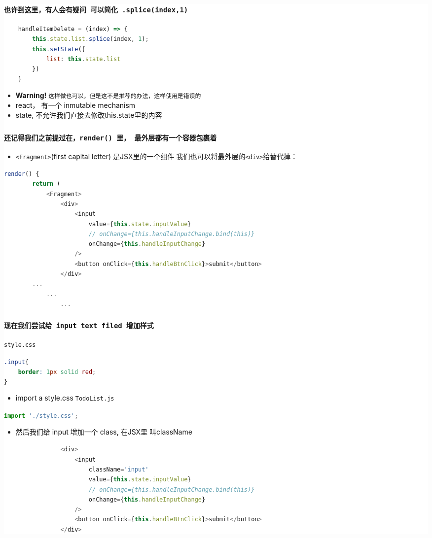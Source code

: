 
### `也许到这里，有人会有疑问 可以简化 .splice(index,1)`
```js
    handleItemDelete = (index) => {
        this.state.list.splice(index, 1);
        this.setState({
            list: this.state.list
        })
    }
```
- **Warning!** `这样做也可以，但是这不是推荐的办法，这样使用是错误的`
- react， 有一个 inmutable mechanism
- state, 不允许我们直接去修改this.state里的内容


### `还记得我们之前提过在，render() 里， 最外层都有一个容器包裹着`
- `<Fragment>`(first capital letter) 是JSX里的一个组件 我们也可以将最外层的`<div>`给替代掉：
```js
render() {
        return (
            <Fragment>  
                <div>
                    <input
                        value={this.state.inputValue}
                        // onChange={this.handleInputChange.bind(this)}
                        onChange={this.handleInputChange}
                    />
                    <button onClick={this.handleBtnClick}>submit</button>
                </div>
        ...
            ...
                ...
```

### `现在我们尝试给 input text filed 增加样式`
`style.css`
```css
.input{
    border: 1px solid red;
}
```

- import a style.css
`TodoList.js`
```js
import './style.css';
```
- 然后我们给 input 增加一个 class, 在JSX里 叫className
```js
                <div>
                    <input
                        className='input'
                        value={this.state.inputValue}
                        // onChange={this.handleInputChange.bind(this)}
                        onChange={this.handleInputChange}
                    />
                    <button onClick={this.handleBtnClick}>submit</button>
                </div>
```